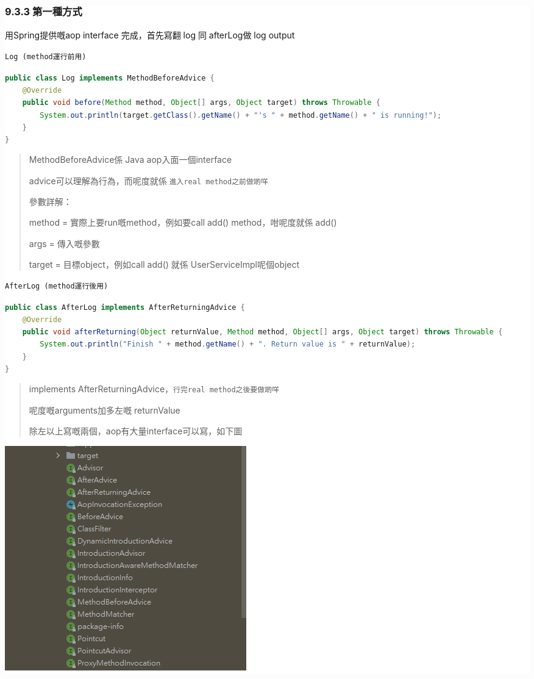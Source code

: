 ### 9.3.3 第一種方式

用Spring提供嘅aop interface 完成，首先寫翻 log 同 afterLog做 log output

`Log (method運行前用)`

```java
public class Log implements MethodBeforeAdvice {
    @Override
    public void before(Method method, Object[] args, Object target) throws Throwable {
        System.out.println(target.getClass().getName() + "'s " + method.getName() + " is running!");
    }
}
```

> MethodBeforeAdvice係 Java aop入面一個interface
>
> advice可以理解為行為，而呢度就係 `進入real method之前做啲咩`
>
> 參數詳解：
>
> method = 實際上要run嘅method，例如要call add() method，咁呢度就係 add()
>
> args = 傳入嘅參數
>
> target = 目標object，例如call add() 就係 UserServiceImpl呢個object

`AfterLog (method運行後用)`

```java
public class AfterLog implements AfterReturningAdvice {
    @Override
    public void afterReturning(Object returnValue, Method method, Object[] args, Object target) throws Throwable {
        System.out.println("Finish " + method.getName() + ". Return value is " + returnValue);
    }
}
```

> implements AfterReturningAdvice，`行完real method之後要做啲咩`
>
> 呢度嘅arguments加多左嘅 returnValue
>
> 除左以上寫嘅兩個，aop有大量interface可以寫，如下圖

![image-20210219154007870](notes.assets/image-20210219154007870.png)
